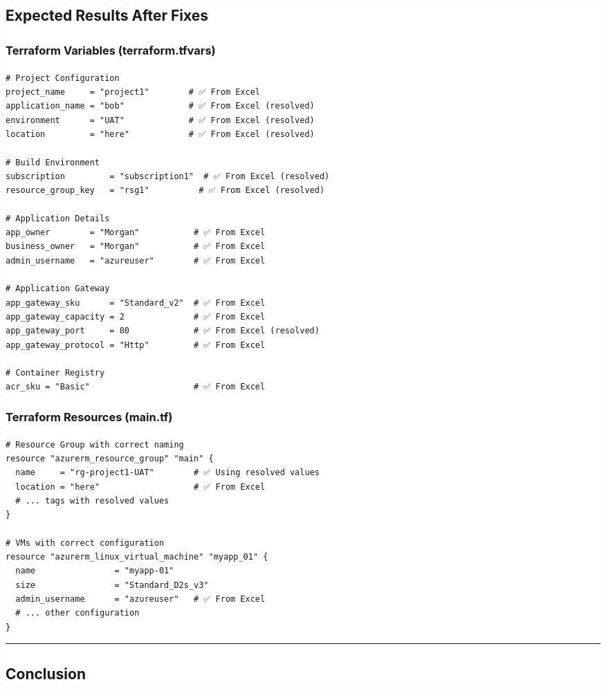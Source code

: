## Expected Results After Fixes

### **Terraform Variables (terraform.tfvars)**

```hcl
# Project Configuration
project_name     = "project1"        # ✅ From Excel
application_name = "bob"             # ✅ From Excel (resolved)
environment      = "UAT"             # ✅ From Excel (resolved)
location         = "here"            # ✅ From Excel (resolved)

# Build Environment
subscription         = "subscription1"  # ✅ From Excel (resolved)
resource_group_key   = "rsg1"          # ✅ From Excel (resolved)

# Application Details
app_owner        = "Morgan"           # ✅ From Excel
business_owner   = "Morgan"           # ✅ From Excel
admin_username   = "azureuser"        # ✅ From Excel

# Application Gateway
app_gateway_sku      = "Standard_v2"  # ✅ From Excel
app_gateway_capacity = 2              # ✅ From Excel
app_gateway_port     = 80             # ✅ From Excel (resolved)
app_gateway_protocol = "Http"         # ✅ From Excel

# Container Registry
acr_sku = "Basic"                     # ✅ From Excel
```

### **Terraform Resources (main.tf)**

```hcl
# Resource Group with correct naming
resource "azurerm_resource_group" "main" {
  name     = "rg-project1-UAT"        # ✅ Using resolved values
  location = "here"                   # ✅ From Excel
  # ... tags with resolved values
}

# VMs with correct configuration
resource "azurerm_linux_virtual_machine" "myapp_01" {
  name                = "myapp-01"
  size                = "Standard_D2s_v3"
  admin_username      = "azureuser"   # ✅ From Excel
  # ... other configuration
}
```

---

## Conclusion

